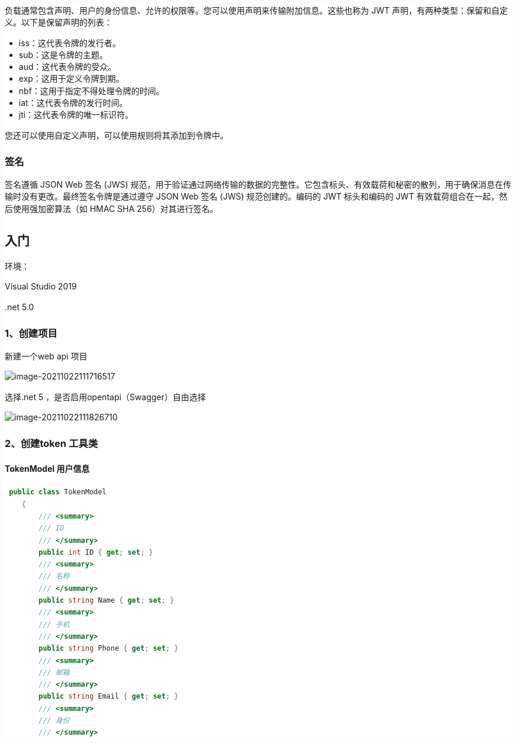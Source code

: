 负载通常包含声明、用户的身份信息、允许的权限等。您可以使用声明来传输附加信息。这些也称为 JWT 声明，有两种类型：保留和自定义。以下是保留声明的列表：

- iss：这代表令牌的发行者。
- sub：这是令牌的主题。
- aud：这代表令牌的受众。
- exp：这用于定义令牌到期。
- nbf：这用于指定不得处理令牌的时间。
- iat：这代表令牌的发行时间。
- jti：这代表令牌的唯一标识符。

您还可以使用自定义声明，可以使用规则将其添加到令牌中。



### 签名

签名遵循 JSON Web 签名 (JWS) 规范，用于验证通过网络传输的数据的完整性。它包含标头、有效载荷和秘密的散列，用于确保消息在传输时没有更改。最终签名令牌是通过遵守 JSON Web 签名 (JWS) 规范创建的。编码的 JWT 标头和编码的 JWT 有效载荷组合在一起，然后使用强加密算法（如 HMAC SHA 256）对其进行签名。





## 入门

环境：

Visual Studio 2019

.net 5.0



### 1、创建项目

新建一个web api 项目

![image-20211022111716517](C:\Users\21345\AppData\Roaming\Typora\typora-user-images\image-20211022111716517.png)

选择.net 5 ，是否启用opentapi（Swagger）自由选择

![image-20211022111826710](C:\Users\21345\AppData\Roaming\Typora\typora-user-images\image-20211022111826710.png)



### 2、创建token 工具类

#### TokenModel 用户信息

```C#
 public class TokenModel
    {
        /// <summary>
        /// ID
        /// </summary>
        public int ID { get; set; }
        /// <summary>
        /// 名称
        /// </summary>
        public string Name { get; set; }
        /// <summary>
        /// 手机
        /// </summary>
        public string Phone { get; set; }
        /// <summary>
        /// 邮箱
        /// </summary>
        public string Email { get; set; }
        /// <summary>
        /// 身份
        /// </summary>
```